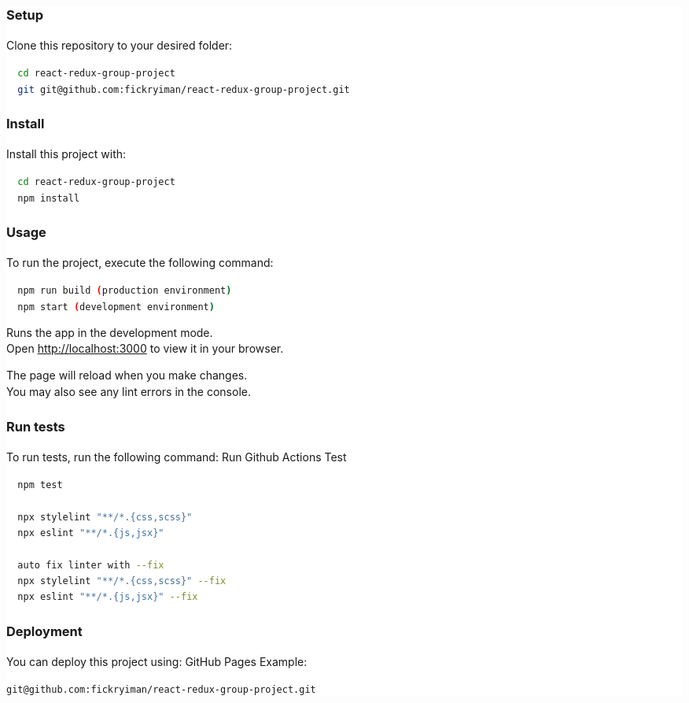 ### Setup

Clone this repository to your desired folder:

```sh
  cd react-redux-group-project
  git git@github.com:fickryiman/react-redux-group-project.git
```


### Install

Install this project with:

```sh
  cd react-redux-group-project
  npm install
```

### Usage

To run the project, execute the following command:

```sh
  npm run build (production environment)
  npm start (development environment)
```
Runs the app in the development mode.\
Open [http://localhost:3000](http://localhost:3000) to view it in your browser.

The page will reload when you make changes.\
You may also see any lint errors in the console.


### Run tests

To run tests, run the following command:
Run Github Actions Test
```sh
  npm test

  npx stylelint "**/*.{css,scss}"
  npx eslint "**/*.{js,jsx}"

  auto fix linter with --fix
  npx stylelint "**/*.{css,scss}" --fix
  npx eslint "**/*.{js,jsx}" --fix
```

### Deployment

You can deploy this project using:
GitHub Pages
Example:
```sh
git@github.com:fickryiman/react-redux-group-project.git
```

